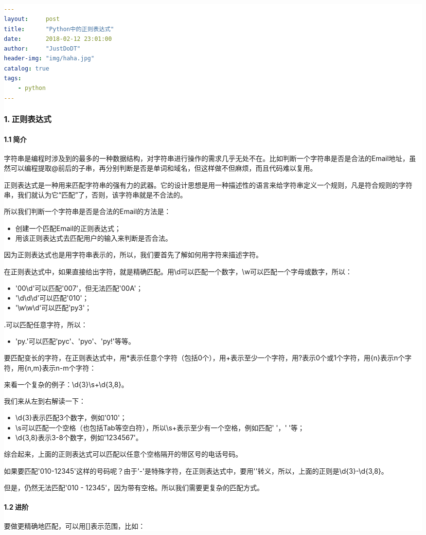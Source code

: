 ```yaml
---
layout:     post
title:      "Python中的正则表达式"
date:       2018-02-12 23:01:00
author:     "JustDoDT"
header-img: "img/haha.jpg"
catalog: true
tags:
    - python
---
```


### 1. 正则表达式

#### 1.1 简介

字符串是编程时涉及到的最多的一种数据结构，对字符串进行操作的需求几乎无处不在。比如判断一个字符串是否是合法的Email地址，虽然可以编程提取@前后的子串，再分别判断是否是单词和域名，但这样做不但麻烦，而且代码难以复用。

正则表达式是一种用来匹配字符串的强有力的武器。它的设计思想是用一种描述性的语言来给字符串定义一个规则，凡是符合规则的字符串，我们就认为它“匹配”了，否则，该字符串就是不合法的。

所以我们判断一个字符串是否是合法的Email的方法是：

*  创建一个匹配Email的正则表达式；
*  用该正则表达式去匹配用户的输入来判断是否合法。

因为正则表达式也是用字符串表示的，所以，我们要首先了解如何用字符来描述字符。

在正则表达式中，如果直接给出字符，就是精确匹配。用\d可以匹配一个数字，\w可以匹配一个字母或数字，所以：

- '00\d'可以匹配'007'，但无法匹配'00A'；
- '\d\d\d'可以匹配'010'；
- '\w\w\d'可以匹配'py3'；

.可以匹配任意字符，所以：

- 'py.'可以匹配'pyc'、'pyo'、'py!'等等。

要匹配变长的字符，在正则表达式中，用*表示任意个字符（包括0个），用+表示至少一个字符，用?表示0个或1个字符，用{n}表示n个字符，用{n,m}表示n-m个字符：

来看一个复杂的例子：\d{3}\s+\d{3,8}。

我们来从左到右解读一下：

*  \d{3}表示匹配3个数字，例如'010'；
*  \s可以匹配一个空格（也包括Tab等空白符），所以\s+表示至少有一个空格，例如匹配' '，' '等；
*  \d{3,8}表示3-8个数字，例如'1234567'。

综合起来，上面的正则表达式可以匹配以任意个空格隔开的带区号的电话号码。

如果要匹配'010-12345'这样的号码呢？由于'-'是特殊字符，在正则表达式中，要用'\'转义，所以，上面的正则是\d{3}\-\d{3,8}。

但是，仍然无法匹配'010 - 12345'，因为带有空格。所以我们需要更复杂的匹配方式。

#### 1.2 进阶

要做更精确地匹配，可以用[]表示范围，比如：
